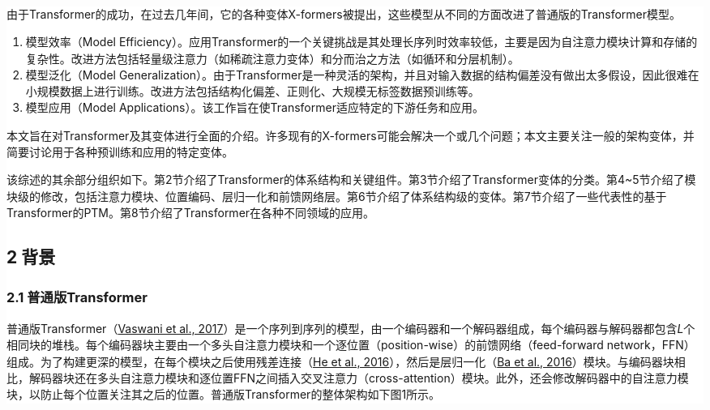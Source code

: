 由于Transformer的成功，在过去几年间，它的各种变体X-formers被提出，这些模型从不同的方面改进了普通版的Transformer模型。

1. 模型效率（Model Efficiency）。应用Transformer的一个关键挑战是其处理长序列时效率较低，主要是因为自注意力模块计算和存储的复杂性。改进方法包括轻量级注意力（如稀疏注意力变体）和分而治之方法（如循环和分层机制）。
2. 模型泛化（Model Generalization）。由于Transformer是一种灵活的架构，并且对输入数据的结构偏差没有做出太多假设，因此很难在小规模数据上进行训练。改进方法包括结构化偏差、正则化、大规模无标签数据预训练等。
3. 模型应用（Model Applications）。该工作旨在使Transformer适应特定的下游任务和应用。

本文旨在对Transformer及其变体进行全面的介绍。许多现有的X-formers可能会解决一个或几个问题；本文主要关注一般的架构变体，并简要讨论用于各种预训练和应用的特定变体。

该综述的其余部分组织如下。第2节介绍了Transformer的体系结构和关键组件。第3节介绍了Transformer变体的分类。第4\~5节介绍了模块级的修改，包括注意力模块、位置编码、层归一化和前馈网络层。第6节介绍了体系结构级的变体。第7节介绍了一些代表性的基于Transformer的PTM。第8节介绍了Transformer在各种不同领域的应用。

## 2 背景

### 2.1 普通版Transformer

普通版Transformer（[Vaswani et al., 2017](https://proceedings.neurips.cc/paper/2017/hash/3f5ee243547dee91fbd053c1c4a845aa-Abstract.html)）是一个序列到序列的模型，由一个编码器和一个解码器组成，每个编码器与解码器都包含$L$个相同块的堆栈。每个编码器块主要由一个多头自注意力模块和一个逐位置（position-wise）的前馈网络（feed-forward network，FFN）组成。为了构建更深的模型，在每个模块之后使用残差连接（[He et al., 2016](http://dx.doi.org/10.1109/CVPR.2016.90)），然后是层归一化（[Ba et al., 2016](http://arxiv.org/abs/1607.06450)）模块。与编码器块相比，解码器块还在多头自注意力模块和逐位置FFN之间插入交叉注意力（cross-attention）模块。此外，还会修改解码器中的自注意力模块，以防止每个位置关注其之后的位置。普通版Transformer的整体架构如下图1所示。
